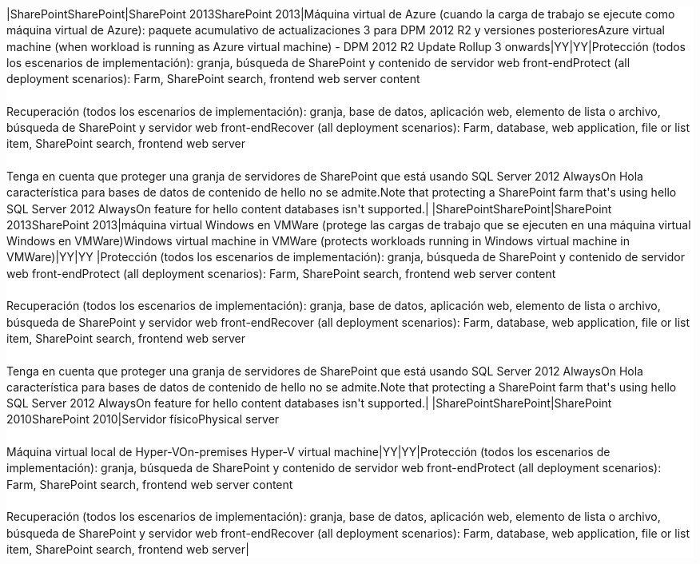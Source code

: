 |<span data-ttu-id="ad4f4-499">SharePoint</span><span class="sxs-lookup"><span data-stu-id="ad4f4-499">SharePoint</span></span>|<span data-ttu-id="ad4f4-500">SharePoint 2013</span><span class="sxs-lookup"><span data-stu-id="ad4f4-500">SharePoint 2013</span></span>|<span data-ttu-id="ad4f4-501">Máquina virtual de Azure (cuando la carga de trabajo se ejecute como máquina virtual de Azure): paquete acumulativo de actualizaciones 3 para DPM 2012 R2 y versiones posteriores</span><span class="sxs-lookup"><span data-stu-id="ad4f4-501">Azure virtual machine (when workload is running as Azure virtual machine) - DPM 2012 R2 Update Rollup 3 onwards</span></span>|<span data-ttu-id="ad4f4-502">Y</span><span class="sxs-lookup"><span data-stu-id="ad4f4-502">Y</span></span>|<span data-ttu-id="ad4f4-503">Y</span><span class="sxs-lookup"><span data-stu-id="ad4f4-503">Y</span></span>|<span data-ttu-id="ad4f4-504">Protección (todos los escenarios de implementación): granja, búsqueda de SharePoint y contenido de servidor web front-end</span><span class="sxs-lookup"><span data-stu-id="ad4f4-504">Protect (all deployment scenarios):  Farm, SharePoint search, frontend web server content</span></span><br /><br /><span data-ttu-id="ad4f4-505">Recuperación (todos los escenarios de implementación): granja, base de datos, aplicación web, elemento de lista o archivo, búsqueda de SharePoint y servidor web front-end</span><span class="sxs-lookup"><span data-stu-id="ad4f4-505">Recover (all deployment scenarios):  Farm, database, web application, file or list item, SharePoint search, frontend web server</span></span><br /><br /><span data-ttu-id="ad4f4-506">Tenga en cuenta que proteger una granja de servidores de SharePoint que está usando SQL Server 2012 AlwaysOn Hola característica para bases de datos de contenido de hello no se admite.</span><span class="sxs-lookup"><span data-stu-id="ad4f4-506">Note that protecting a SharePoint farm that's using hello SQL Server 2012 AlwaysOn feature for hello content databases isn't supported.</span></span>|
|<span data-ttu-id="ad4f4-507">SharePoint</span><span class="sxs-lookup"><span data-stu-id="ad4f4-507">SharePoint</span></span>|<span data-ttu-id="ad4f4-508">SharePoint 2013</span><span class="sxs-lookup"><span data-stu-id="ad4f4-508">SharePoint 2013</span></span>|<span data-ttu-id="ad4f4-509">máquina virtual Windows en VMWare (protege las cargas de trabajo que se ejecuten en una máquina virtual Windows en VMWare)</span><span class="sxs-lookup"><span data-stu-id="ad4f4-509">Windows virtual machine in VMWare (protects workloads running in Windows virtual machine in VMWare)</span></span>|<span data-ttu-id="ad4f4-510">Y</span><span class="sxs-lookup"><span data-stu-id="ad4f4-510">Y</span></span>|<span data-ttu-id="ad4f4-511">Y</span><span class="sxs-lookup"><span data-stu-id="ad4f4-511">Y</span></span> |<span data-ttu-id="ad4f4-512">Protección (todos los escenarios de implementación): granja, búsqueda de SharePoint y contenido de servidor web front-end</span><span class="sxs-lookup"><span data-stu-id="ad4f4-512">Protect (all deployment scenarios):  Farm, SharePoint search, frontend web server content</span></span><br /><br /><span data-ttu-id="ad4f4-513">Recuperación (todos los escenarios de implementación): granja, base de datos, aplicación web, elemento de lista o archivo, búsqueda de SharePoint y servidor web front-end</span><span class="sxs-lookup"><span data-stu-id="ad4f4-513">Recover (all deployment scenarios):  Farm, database, web application, file or list item, SharePoint search, frontend web server</span></span><br /><br /><span data-ttu-id="ad4f4-514">Tenga en cuenta que proteger una granja de servidores de SharePoint que está usando SQL Server 2012 AlwaysOn Hola característica para bases de datos de contenido de hello no se admite.</span><span class="sxs-lookup"><span data-stu-id="ad4f4-514">Note that protecting a SharePoint farm that's using hello SQL Server 2012 AlwaysOn feature for hello content databases isn't supported.</span></span>|
|<span data-ttu-id="ad4f4-515">SharePoint</span><span class="sxs-lookup"><span data-stu-id="ad4f4-515">SharePoint</span></span>|<span data-ttu-id="ad4f4-516">SharePoint 2010</span><span class="sxs-lookup"><span data-stu-id="ad4f4-516">SharePoint 2010</span></span>|<span data-ttu-id="ad4f4-517">Servidor físico</span><span class="sxs-lookup"><span data-stu-id="ad4f4-517">Physical server</span></span><br /><br /><span data-ttu-id="ad4f4-518">Máquina virtual local de Hyper-V</span><span class="sxs-lookup"><span data-stu-id="ad4f4-518">On-premises Hyper-V virtual machine</span></span>|<span data-ttu-id="ad4f4-519">Y</span><span class="sxs-lookup"><span data-stu-id="ad4f4-519">Y</span></span>|<span data-ttu-id="ad4f4-520">Y</span><span class="sxs-lookup"><span data-stu-id="ad4f4-520">Y</span></span>|<span data-ttu-id="ad4f4-521">Protección (todos los escenarios de implementación): granja, búsqueda de SharePoint y contenido de servidor web front-end</span><span class="sxs-lookup"><span data-stu-id="ad4f4-521">Protect (all deployment scenarios): Farm, SharePoint search, frontend web server content</span></span><br /><br /><span data-ttu-id="ad4f4-522">Recuperación (todos los escenarios de implementación): granja, base de datos, aplicación web, elemento de lista o archivo, búsqueda de SharePoint y servidor web front-end</span><span class="sxs-lookup"><span data-stu-id="ad4f4-522">Recover (all deployment scenarios): Farm, database, web application, file or list item, SharePoint search, frontend web server</span></span>|